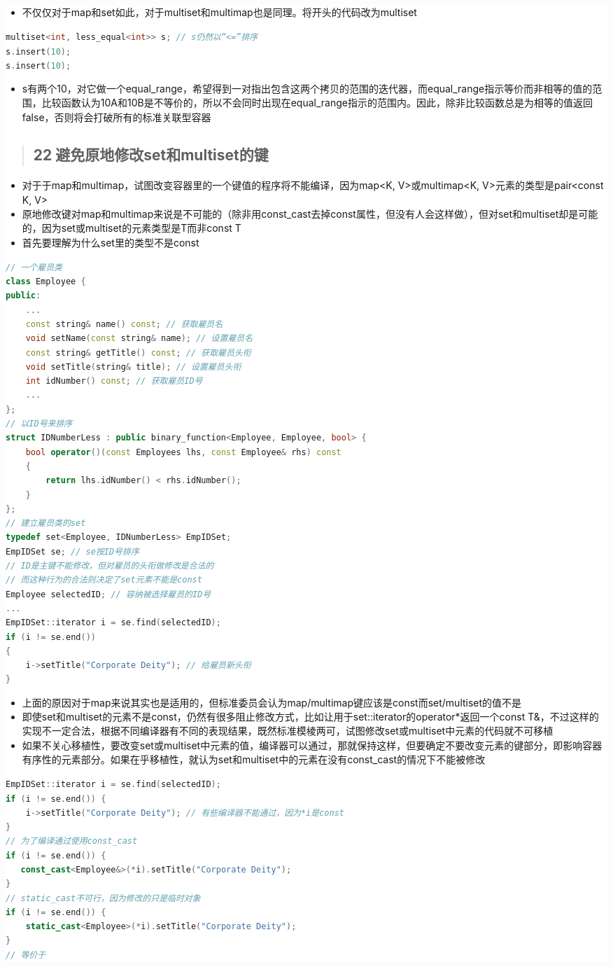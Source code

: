 * 不仅仅对于map和set如此，对于multiset和multimap也是同理。将开头的代码改为multiset
```cpp
multiset<int, less_equal<int>> s; // s仍然以“<=”排序
s.insert(10);
s.insert(10);
```
* s有两个10，对它做一个equal_range，希望得到一对指出包含这两个拷贝的范围的迭代器，而equal_range指示等价而非相等的值的范围，比较函数认为10A和10B是不等价的，所以不会同时出现在equal_range指示的范围内。因此，除非比较函数总是为相等的值返回false，否则将会打破所有的标准关联型容器

> ## 22 避免原地修改set和multiset的键
* 对于于map和multimap，试图改变容器里的一个键值的程序将不能编译，因为map<K, V>或multimap<K, V>元素的类型是pair<const K, V>
* 原地修改键对map和multimap来说是不可能的（除非用const_cast去掉const属性，但没有人会这样做），但对set和multiset却是可能的，因为set<T>或multiset<T>的元素类型是T而非const T
* 首先要理解为什么set里的类型不是const
```cpp
// 一个雇员类
class Employee {
public:
    ...
    const string& name() const; // 获取雇员名
    void setName(const string& name); // 设置雇员名
    const string& getTitle() const; // 获取雇员头衔
    void setTitle(string& title); // 设置雇员头衔
    int idNumber() const; // 获取雇员ID号
    ...
};
// 以ID号来排序
struct IDNumberLess : public binary_function<Employee, Employee, bool> {
    bool operator()(const Employees lhs, const Employee& rhs) const
    {
        return lhs.idNumber() < rhs.idNumber();
    }
};
// 建立雇员类的set
typedef set<Employee, IDNumberLess> EmpIDSet;
EmpIDSet se; // se按ID号排序
// ID是主键不能修改，但对雇员的头衔做修改是合法的
// 而这种行为的合法则决定了set元素不能是const
Employee selectedID; // 容纳被选择雇员的ID号
...
EmpIDSet::iterator i = se.find(selectedID);
if (i != se.end())
{
    i->setTitle("Corporate Deity"); // 给雇员新头衔
}
```
* 上面的原因对于map来说其实也是适用的，但标准委员会认为map/multimap键应该是const而set/multiset的值不是
* 即使set和multiset的元素不是const，仍然有很多阻止修改方式，比如让用于set<T>::iterator的operator*返回一个const T&，不过这样的实现不一定合法，根据不同编译器有不同的表现结果，既然标准模棱两可，试图修改set或multiset中元素的代码就不可移植
* 如果不关心移植性，要改变set或multiset中元素的值，编译器可以通过，那就保持这样，但要确定不要改变元素的键部分，即影响容器有序性的元素部分。如果在乎移植性，就认为set和multiset中的元素在没有const_cast的情况下不能被修改
```cpp
EmpIDSet::iterator i = se.find(selectedID);
if (i != se.end()) {
    i->setTitle("Corporate Deity"); // 有些编译器不能通过，因为*i是const
}
// 为了编译通过使用const_cast
if (i != se.end()) {
   const_cast<Employee&>(*i).setTitle("Corporate Deity");
}
// static_cast不可行，因为修改的只是临时对象
if (i != se.end()) {
    static_cast<Employee>(*i).setTitle("Corporate Deity");
}
// 等价于
```